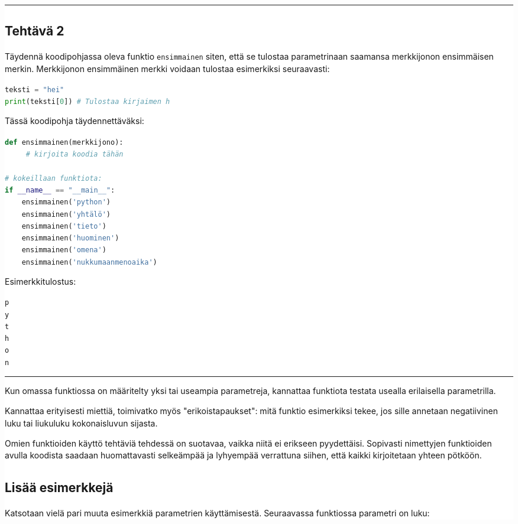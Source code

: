 ***

## Tehtävä 2

Täydennä koodipohjassa oleva funktio `ensimmainen` siten, että se tulostaa parametrinaan saamansa merkkijonon ensimmäisen merkin. Merkkijonon ensimmäinen merkki voidaan tulostaa esimerkiksi seuraavasti:

```python
teksti = "hei"
print(teksti[0]) # Tulostaa kirjaimen h
```

Tässä koodipohja täydennettäväksi:

```python
def ensimmainen(merkkijono):
     # kirjoita koodia tähän

# kokeillaan funktiota:
if __name__ == "__main__":
    ensimmainen('python')
    ensimmainen('yhtälö')
    ensimmainen('tieto')
    ensimmainen('huominen')
    ensimmainen('omena')
    ensimmainen('nukkumaanmenoaika')
```

Esimerkkitulostus:

```
p
y
t
h
o
n
```

***


Kun omassa funktiossa on määritelty yksi tai useampia parametreja, kannattaa funktiota testata usealla erilaisella parametrilla.

Kannattaa erityisesti miettiä, toimivatko myös "erikoistapaukset": mitä funktio esimerkiksi tekee, jos sille annetaan negatiivinen luku tai liukuluku kokonaisluvun sijasta.

Omien funktioiden käyttö tehtäviä tehdessä on suotavaa, vaikka niitä ei erikseen pyydettäisi. Sopivasti nimettyjen funktioiden avulla koodista saadaan huomattavasti selkeämpää ja lyhyempää verrattuna siihen, että kaikki kirjoitetaan yhteen pötköön.

## Lisää esimerkkejä

Katsotaan vielä pari muuta esimerkkiä parametrien käyttämisestä. Seuraavassa funktiossa parametri on luku:
